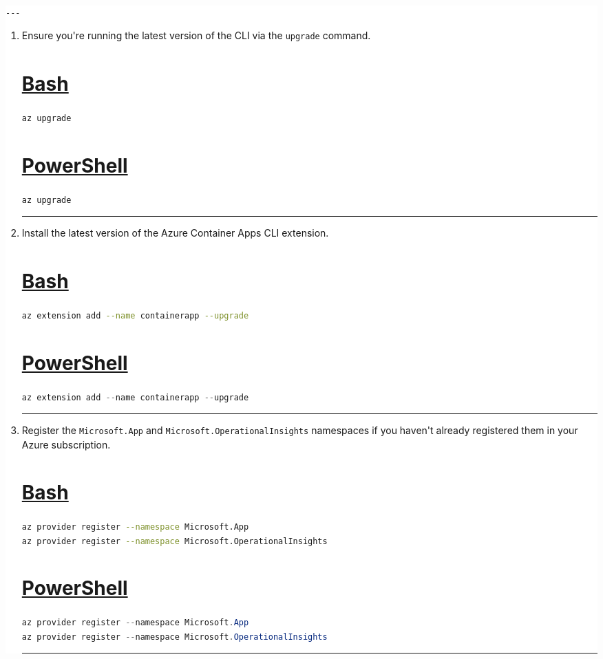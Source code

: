     ---

1. Ensure you're running the latest version of the CLI via the `upgrade` command.

    # [Bash](#tab/bash)
    ```bash
    az upgrade
    ```

    # [PowerShell](#tab/powershell)
    ```powershell
    az upgrade
    ```

    ---

1. Install the latest version of the Azure Container Apps CLI extension.

    # [Bash](#tab/bash)
    ```bash
    az extension add --name containerapp --upgrade
    ```

    # [PowerShell](#tab/powershell)
    ```powershell
    az extension add --name containerapp --upgrade
    ```

    ---

1. Register the `Microsoft.App` and `Microsoft.OperationalInsights` namespaces if you haven't already registered them in your Azure subscription.

    # [Bash](#tab/bash)
    ```bash
    az provider register --namespace Microsoft.App
    az provider register --namespace Microsoft.OperationalInsights
    ```

    # [PowerShell](#tab/powershell)
    ```powershell
    az provider register --namespace Microsoft.App
    az provider register --namespace Microsoft.OperationalInsights
    ```

    ---
